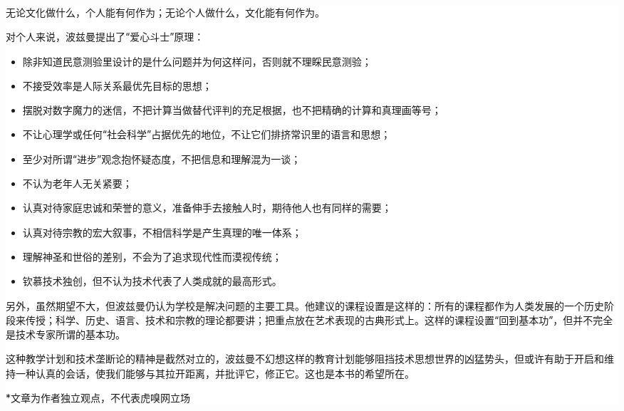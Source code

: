 

无论文化做什么，个人能有何作为；无论个人做什么，文化能有何作为。



对个人来说，波兹曼提出了“爱心斗士”原理：



- 除非知道民意测验里设计的是什么问题并为何这样问，否则就不理睬民意测验；



- 不接受效率是人际关系最优先目标的思想；



- 摆脱对数字魔力的迷信，不把计算当做替代评判的充足根据，也不把精确的计算和真理画等号；



- 不让心理学或任何“社会科学”占据优先的地位，不让它们排挤常识里的语言和思想；



- 至少对所谓“进步”观念抱怀疑态度，不把信息和理解混为一谈；



- 不认为老年人无关紧要；



- 认真对待家庭忠诚和荣誉的意义，准备伸手去接触人时，期待他人也有同样的需要；



- 认真对待宗教的宏大叙事，不相信科学是产生真理的唯一体系；



- 理解神圣和世俗的差别，不会为了追求现代性而漠视传统；



- 钦慕技术独创，但不认为技术代表了人类成就的最高形式。



另外，虽然期望不大，但波兹曼仍认为学校是解决问题的主要工具。他建议的课程设置是这样的：所有的课程都作为人类发展的一个历史阶段来传授；科学、历史、语言、技术和宗教的理论都要讲；把重点放在艺术表现的古典形式上。这样的课程设置“回到基本功”，但并不完全是技术专家所谓的基本功。



这种教学计划和技术垄断论的精神是截然对立的，波兹曼不幻想这样的教育计划能够阻挡技术思想世界的凶猛势头，但或许有助于开启和维持一种认真的会话，使我们能够与其拉开距离，并批评它，修正它。这也是本书的希望所在。



*文章为作者独立观点，不代表虎嗅网立场


